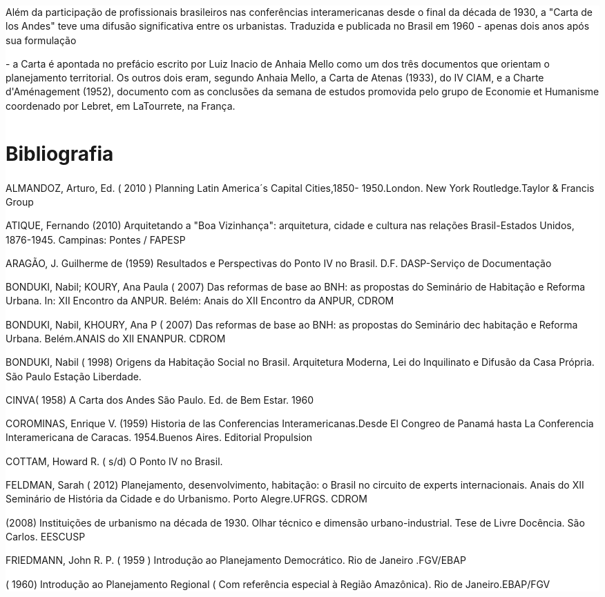 Além da participação de profissionais brasileiros nas conferências
interamericanas desde o final da década de 1930, a \"Carta de los
Andes\" teve uma difusão significativa entre os urbanistas. Traduzida e
publicada no Brasil em 1960 - apenas dois anos após sua formulação

\- a Carta é apontada no prefácio escrito por Luiz Inacio de Anhaia
Mello como um dos três documentos que orientam o planejamento
territorial. Os outros dois eram, segundo Anhaia Mello, a Carta de
Atenas (1933), do IV CIAM, e a Charte d\'Aménagement (1952), documento
com as conclusões da semana de estudos promovida pelo grupo de Economie
et Humanisme coordenado por Lebret, em LaTourrete, na França.

# Bibliografia

ALMANDOZ, Arturo, Ed. ( 2010 ) Planning Latin America´s Capital
Cities,1850- 1950.London. New York Routledge.Taylor & Francis Group

ATIQUE, Fernando (2010) Arquitetando a \"Boa Vizinhança\": arquitetura,
cidade e cultura nas relações Brasil-Estados Unidos, 1876-1945.
Campinas: Pontes / FAPESP

ARAGÃO, J. Guilherme de (1959) Resultados e Perspectivas do Ponto IV no
Brasil. D.F. DASP-Serviço de Documentação

BONDUKI, Nabil; KOURY, Ana Paula ( 2007) Das reformas de base ao BNH: as
propostas do Seminário de Habitação e Reforma Urbana. In: XII Encontro
da ANPUR. Belém: Anais do XII Encontro da ANPUR, CDROM

BONDUKI, Nabil, KHOURY, Ana P ( 2007) Das reformas de base ao BNH: as
propostas do Seminário dec habitação e Reforma Urbana. Belém.ANAIS do
XII ENANPUR. CDROM

BONDUKI, Nabil ( 1998) Origens da Habitação Social no Brasil.
Arquitetura Moderna, Lei do Inquilinato e Difusão da Casa Própria. São
Paulo Estação Liberdade.

CINVA( 1958) A Carta dos Andes São Paulo. Ed. de Bem Estar. 1960

COROMINAS, Enrique V. (1959) Historia de las Conferencias
Interamericanas.Desde El Congreo de Panamá hasta La Conferencia
Interamericana de Caracas. 1954.Buenos Aires. Editorial Propulsion

COTTAM, Howard R. ( s/d) O Ponto IV no Brasil.

FELDMAN, Sarah ( 2012) Planejamento, desenvolvimento, habitação: o
Brasil no circuito de experts internacionais. Anais do XII Seminário de
História da Cidade e do Urbanismo. Porto Alegre.UFRGS. CDROM

\(2008\) Instituições de urbanismo na década de 1930. Olhar técnico e
dimensão urbano-industrial. Tese de Livre Docência. São Carlos. EESCUSP

FRIEDMANN, John R. P. ( 1959 ) Introdução ao Planejamento Democrático.
Rio de Janeiro .FGV/EBAP

( 1960) Introdução ao Planejamento Regional ( Com referência especial à
Região Amazônica). Rio de Janeiro.EBAP/FGV
